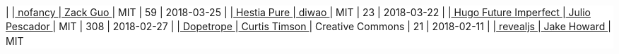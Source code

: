 |
|[
nofancy
](https://themes.gohugo.io/themes/nofancy/)|[
Zack Guo
](https://github.com/gizak/nofancy)|
MIT
|
59
|
2018-03-25
|
|[
Hestia Pure
](https://themes.gohugo.io/themes/hestia-pure/)|[
diwao
](https://github.com/diwao/hestia-pure)|
MIT
|
23
|
2018-03-22
|
|[
Hugo Future Imperfect
](https://themes.gohugo.io/themes/hugo-future-imperfect/)|[
Julio Pescador
](https://github.com/jpescador/hugo-future-imperfect/blob/master/LICENSE.md)|
MIT
|
308
|
2018-02-27
|
|[
Dopetrope
](https://themes.gohugo.io/themes/hugo-theme-dopetrope/)|[
Curtis Timson
](https://github.com/curtistimson/hugo-theme-dopetrope)|
Creative Commons
|
21
|
2018-02-11
|
|[
revealjs
](https://themes.gohugo.io/themes/hugo-theme-revealjs/)|[
Jake Howard
](https://github.com/RealOrangeOne/hugo-theme-revealjs)|
MIT